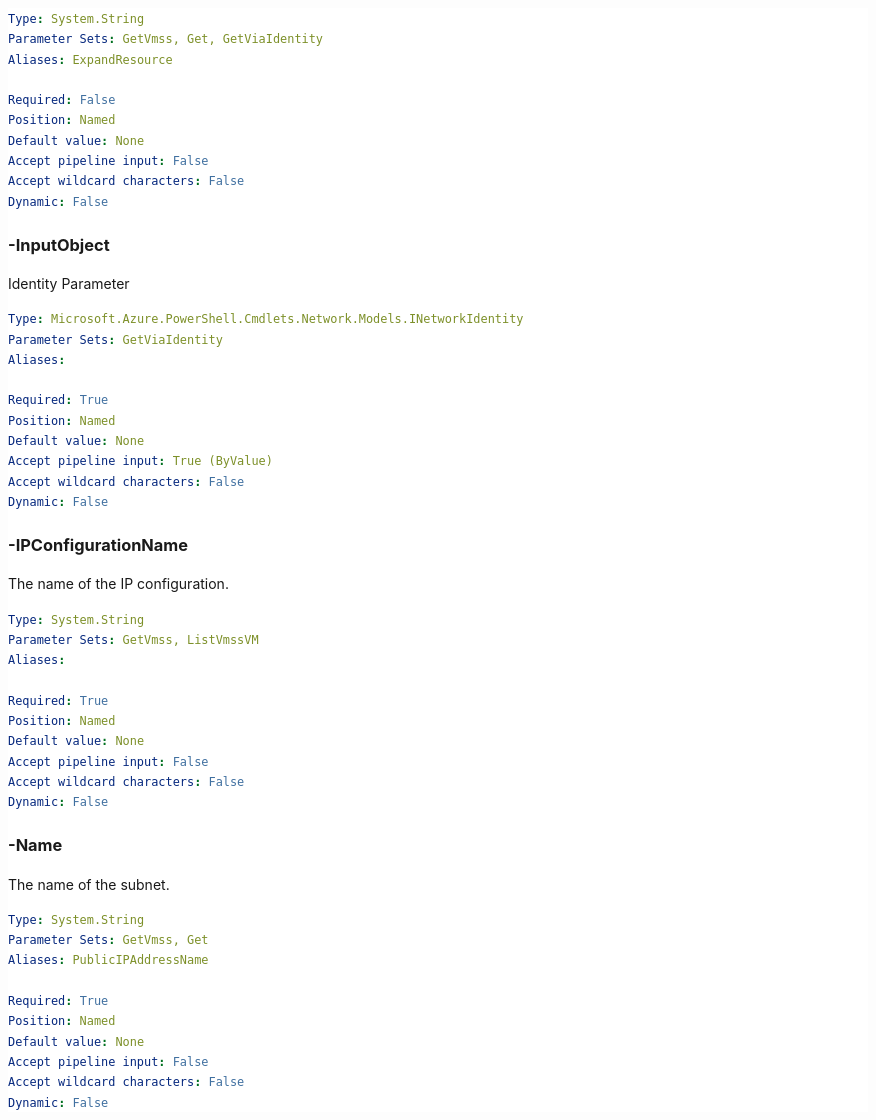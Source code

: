 ```yaml
Type: System.String
Parameter Sets: GetVmss, Get, GetViaIdentity
Aliases: ExpandResource

Required: False
Position: Named
Default value: None
Accept pipeline input: False
Accept wildcard characters: False
Dynamic: False
```

### -InputObject
Identity Parameter

```yaml
Type: Microsoft.Azure.PowerShell.Cmdlets.Network.Models.INetworkIdentity
Parameter Sets: GetViaIdentity
Aliases:

Required: True
Position: Named
Default value: None
Accept pipeline input: True (ByValue)
Accept wildcard characters: False
Dynamic: False
```

### -IPConfigurationName
The name of the IP configuration.

```yaml
Type: System.String
Parameter Sets: GetVmss, ListVmssVM
Aliases:

Required: True
Position: Named
Default value: None
Accept pipeline input: False
Accept wildcard characters: False
Dynamic: False
```

### -Name
The name of the subnet.

```yaml
Type: System.String
Parameter Sets: GetVmss, Get
Aliases: PublicIPAddressName

Required: True
Position: Named
Default value: None
Accept pipeline input: False
Accept wildcard characters: False
Dynamic: False
```
